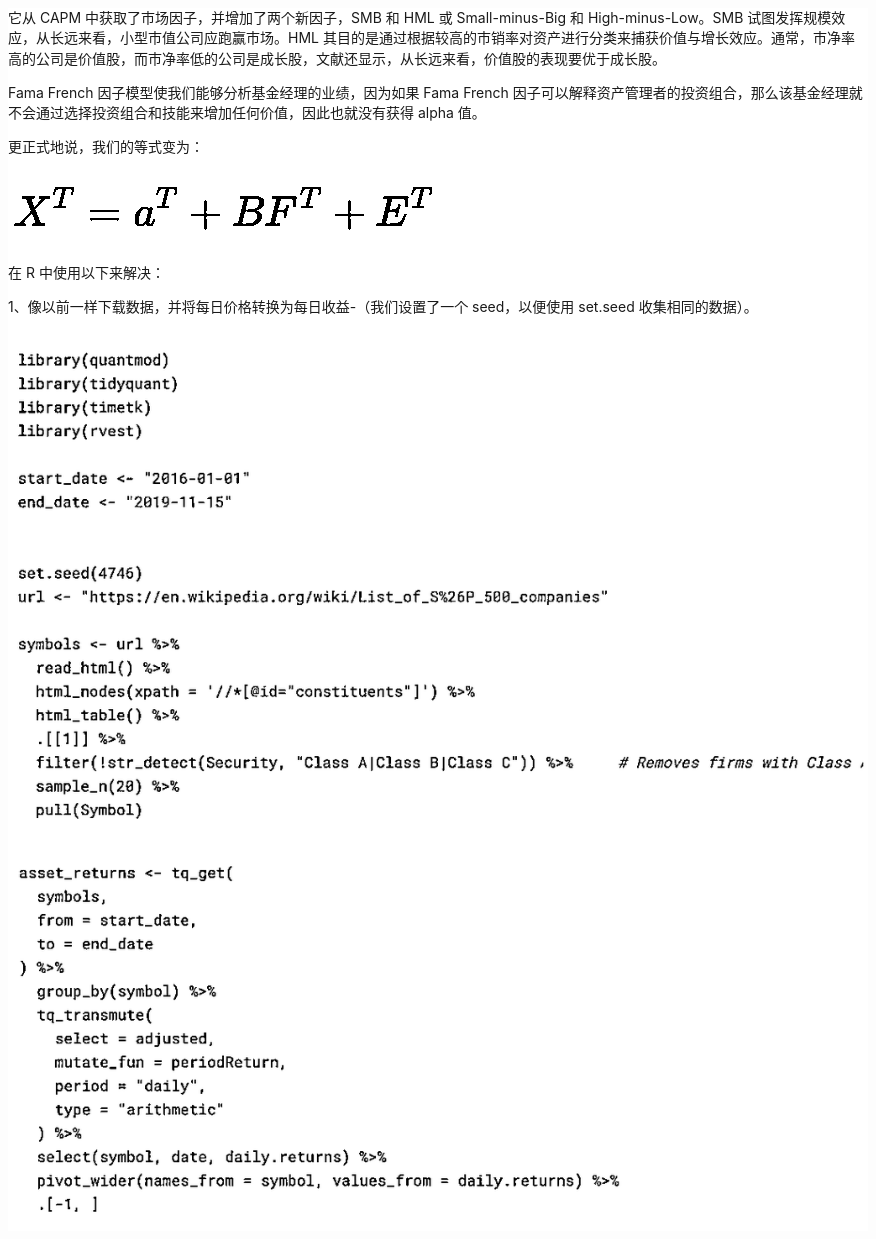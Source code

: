 它从 CAPM 中获取了市场因子，并增加了两个新因子，SMB 和 HML 或 Small-minus-Big 和 High-minus-Low。SMB 试图发挥规模效应，从长远来看，小型市值公司应跑赢市场。HML 其目的是通过根据较高的市销率对资产进行分类来捕获价值与增长效应。通常，市净率高的公司是价值股，而市净率低的公司是成长股，文献还显示，从长远来看，价值股的表现要优于成长股。

Fama French 因子模型使我们能够分析基金经理的业绩，因为如果 Fama French 因子可以解释资产管理者的投资组合，那么该基金经理就不会通过选择投资组合和技能来增加任何价值，因此也就没有获得 alpha 值。

更正式地说，我们的等式变为：

![](img/b3b751dcb487a8000a5db80424cedd3c.png)

在 R 中使用以下来解决：

1、像以前一样下载数据，并将每日价格转换为每日收益-（我们设置了一个 seed，以便使用 set.seed 收集相同的数据）。

  ![](img/6616f58d8b894090359fe6cae59a5f80.png)![](img/673c097df2c918be2b661e4de66ce186.png)
